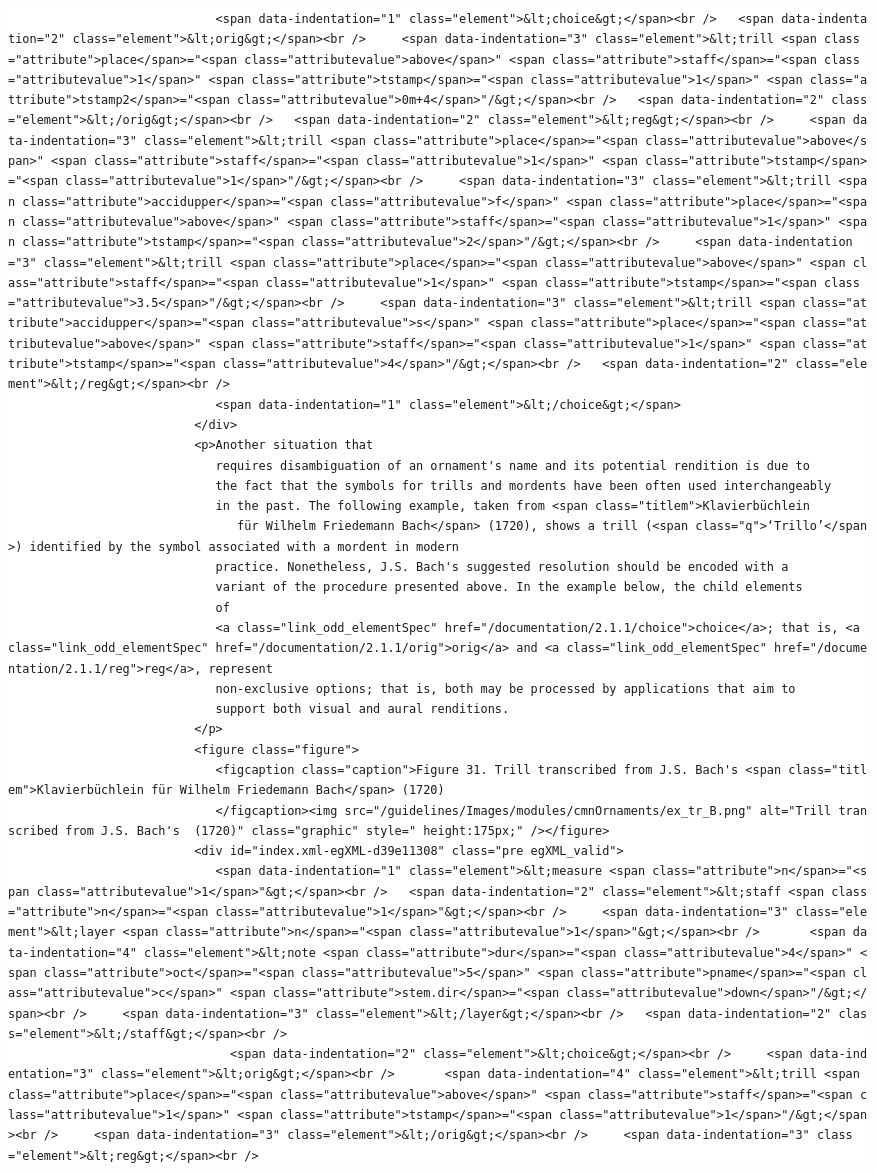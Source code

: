                                  <span data-indentation="1" class="element">&lt;choice&gt;</span><br />   <span data-indentation="2" class="element">&lt;orig&gt;</span><br />     <span data-indentation="3" class="element">&lt;trill <span class="attribute">place</span>="<span class="attributevalue">above</span>" <span class="attribute">staff</span>="<span class="attributevalue">1</span>" <span class="attribute">tstamp</span>="<span class="attributevalue">1</span>" <span class="attribute">tstamp2</span>="<span class="attributevalue">0m+4</span>"/&gt;</span><br />   <span data-indentation="2" class="element">&lt;/orig&gt;</span><br />   <span data-indentation="2" class="element">&lt;reg&gt;</span><br />     <span data-indentation="3" class="element">&lt;trill <span class="attribute">place</span>="<span class="attributevalue">above</span>" <span class="attribute">staff</span>="<span class="attributevalue">1</span>" <span class="attribute">tstamp</span>="<span class="attributevalue">1</span>"/&gt;</span><br />     <span data-indentation="3" class="element">&lt;trill <span class="attribute">accidupper</span>="<span class="attributevalue">f</span>" <span class="attribute">place</span>="<span class="attributevalue">above</span>" <span class="attribute">staff</span>="<span class="attributevalue">1</span>" <span class="attribute">tstamp</span>="<span class="attributevalue">2</span>"/&gt;</span><br />     <span data-indentation="3" class="element">&lt;trill <span class="attribute">place</span>="<span class="attributevalue">above</span>" <span class="attribute">staff</span>="<span class="attributevalue">1</span>" <span class="attribute">tstamp</span>="<span class="attributevalue">3.5</span>"/&gt;</span><br />     <span data-indentation="3" class="element">&lt;trill <span class="attribute">accidupper</span>="<span class="attributevalue">s</span>" <span class="attribute">place</span>="<span class="attributevalue">above</span>" <span class="attribute">staff</span>="<span class="attributevalue">1</span>" <span class="attribute">tstamp</span>="<span class="attributevalue">4</span>"/&gt;</span><br />   <span data-indentation="2" class="element">&lt;/reg&gt;</span><br />
                                 <span data-indentation="1" class="element">&lt;/choice&gt;</span>       
                              </div>
                              <p>Another situation that
                                 requires disambiguation of an ornament's name and its potential rendition is due to
                                 the fact that the symbols for trills and mordents have been often used interchangeably
                                 in the past. The following example, taken from <span class="titlem">Klavierbüchlein
                                    für Wilhelm Friedemann Bach</span> (1720), shows a trill (<span class="q">‘Trillo’</span>) identified by the symbol associated with a mordent in modern
                                 practice. Nonetheless, J.S. Bach's suggested resolution should be encoded with a
                                 variant of the procedure presented above. In the example below, the child elements
                                 of
                                 <a class="link_odd_elementSpec" href="/documentation/2.1.1/choice">choice</a>; that is, <a class="link_odd_elementSpec" href="/documentation/2.1.1/orig">orig</a> and <a class="link_odd_elementSpec" href="/documentation/2.1.1/reg">reg</a>, represent
                                 non-exclusive options; that is, both may be processed by applications that aim to
                                 support both visual and aural renditions.
                              </p>
                              <figure class="figure">
                                 <figcaption class="caption">Figure 31. Trill transcribed from J.S. Bach's <span class="titlem">Klavierbüchlein für Wilhelm Friedemann Bach</span> (1720)
                                 </figcaption><img src="/guidelines/Images/modules/cmnOrnaments/ex_tr_B.png" alt="Trill transcribed from J.S. Bach's  (1720)" class="graphic" style=" height:175px;" /></figure>
                              <div id="index.xml-egXML-d39e11308" class="pre egXML_valid">
                                 <span data-indentation="1" class="element">&lt;measure <span class="attribute">n</span>="<span class="attributevalue">1</span>"&gt;</span><br />   <span data-indentation="2" class="element">&lt;staff <span class="attribute">n</span>="<span class="attributevalue">1</span>"&gt;</span><br />     <span data-indentation="3" class="element">&lt;layer <span class="attribute">n</span>="<span class="attributevalue">1</span>"&gt;</span><br />       <span data-indentation="4" class="element">&lt;note <span class="attribute">dur</span>="<span class="attributevalue">4</span>" <span class="attribute">oct</span>="<span class="attributevalue">5</span>" <span class="attribute">pname</span>="<span class="attributevalue">c</span>" <span class="attribute">stem.dir</span>="<span class="attributevalue">down</span>"/&gt;</span><br />     <span data-indentation="3" class="element">&lt;/layer&gt;</span><br />   <span data-indentation="2" class="element">&lt;/staff&gt;</span><br />
                                   <span data-indentation="2" class="element">&lt;choice&gt;</span><br />     <span data-indentation="3" class="element">&lt;orig&gt;</span><br />       <span data-indentation="4" class="element">&lt;trill <span class="attribute">place</span>="<span class="attributevalue">above</span>" <span class="attribute">staff</span>="<span class="attributevalue">1</span>" <span class="attribute">tstamp</span>="<span class="attributevalue">1</span>"/&gt;</span><br />     <span data-indentation="3" class="element">&lt;/orig&gt;</span><br />     <span data-indentation="3" class="element">&lt;reg&gt;</span><br />
